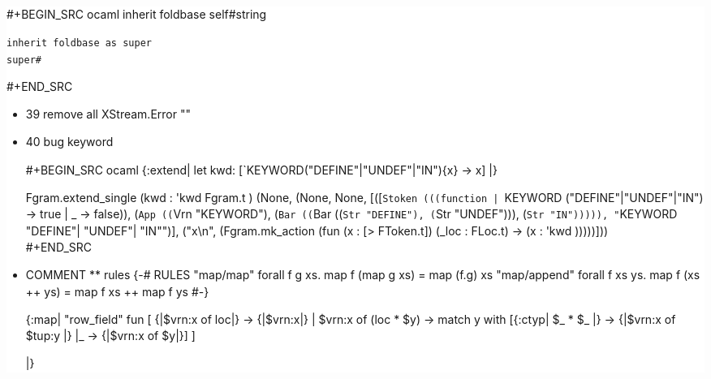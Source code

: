   #+BEGIN_SRC ocaml
    inherit foldbase
    self#string

    inherit foldbase as super
    super#
  #+END_SRC


* 39 remove all XStream.Error ""

* 40 bug keyword

  #+BEGIN_SRC ocaml
    {:extend|
     let kwd:
           [`KEYWORD("DEFINE"|"UNDEF"|"IN"){x} -> x]
     |}

    Fgram.extend_single (kwd : 'kwd Fgram.t )
          (None,
            (None, None,
              [([`Stoken
                   (((function
                      | `KEYWORD ("DEFINE"|"UNDEF"|"IN") -> true
                      | _ -> false)),
                     (`App
                        ((`Vrn "KEYWORD"),
                          (`Bar
                             ((`Bar ((`Str "DEFINE"), (`Str "UNDEF"))),
                               (`Str "IN"))))),
                     "`KEYWORD \"DEFINE\"| \"UNDEF\"| \"IN\"")],
                 ("x\n",
                   (Fgram.mk_action
                      (fun (x : [> FToken.t])  (_loc : FLoc.t)  -> (x : 'kwd )))))]))  
  #+END_SRC
* COMMENT
** rules
  {-# RULES
  "map/map"    forall f g xs.  map f (map g xs) = map (f.g) xs
  "map/append" forall f xs ys. map f (xs ++ ys) = map f xs ++ map f ys
    #-}

  {:map| "row_field"
   fun [ {|$vrn:x of loc|} -> {|$vrn:x|}
   | $vrn:x of (loc * $y) ->
      match y with
      [{:ctyp| $_ * $_ |} -> {|$vrn:x of $tup:y |}
      |_ -> {|$vrn:x of $y|}]   ]

  |}

